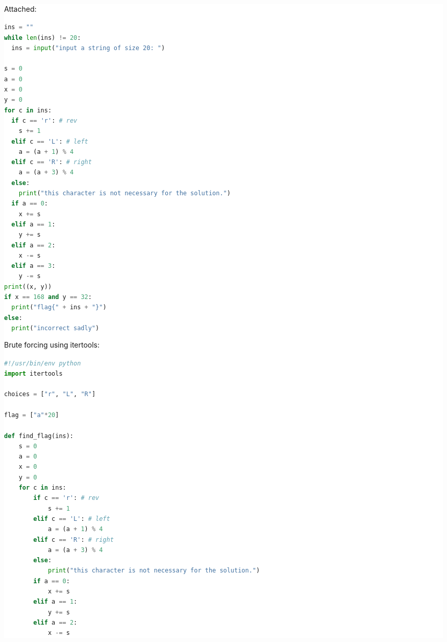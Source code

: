 Attached:

```python
ins = ""
while len(ins) != 20:
  ins = input("input a string of size 20: ")

s = 0
a = 0
x = 0
y = 0
for c in ins:
  if c == 'r': # rev
    s += 1
  elif c == 'L': # left
    a = (a + 1) % 4
  elif c == 'R': # right
    a = (a + 3) % 4
  else:
    print("this character is not necessary for the solution.")
  if a == 0:
    x += s
  elif a == 1:
    y += s
  elif a == 2:
    x -= s
  elif a == 3:
    y -= s
print((x, y))
if x == 168 and y == 32:
  print("flag{" + ins + "}")
else:
  print("incorrect sadly")
```

Brute forcing using itertools:

```python
#!/usr/bin/env python
import itertools

choices = ["r", "L", "R"]

flag = ["a"*20]

def find_flag(ins):
    s = 0
    a = 0
    x = 0
    y = 0
    for c in ins:
        if c == 'r': # rev
            s += 1
        elif c == 'L': # left
            a = (a + 1) % 4
        elif c == 'R': # right
            a = (a + 3) % 4
        else:
            print("this character is not necessary for the solution.")
        if a == 0:
            x += s
        elif a == 1:
            y += s
        elif a == 2:
            x -= s
```